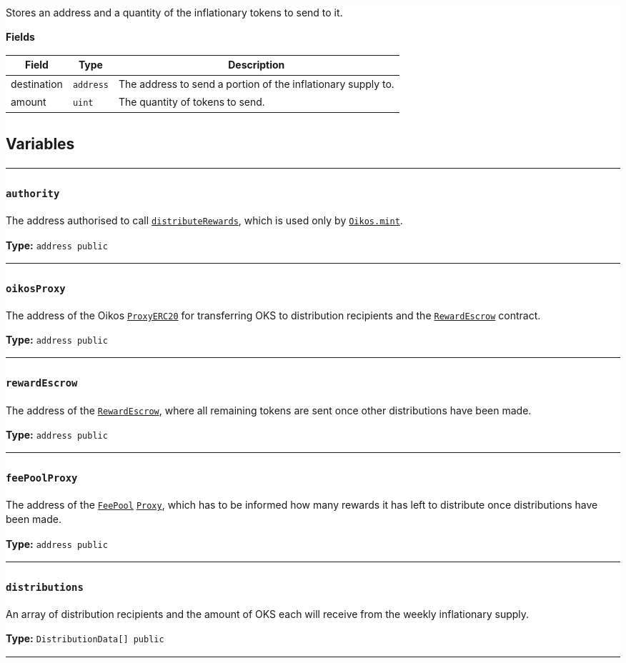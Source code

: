 Stores an address and a quantity of the inflationary tokens to send to it.

**Fields**

| Field       | Type      | Description                                                  |
| ----------- | --------- | ------------------------------------------------------------ |
| destination | `address` | The address to send a portion of the inflationary supply to. |
| amount      | `uint`    | The quantity of tokens to send.                              |

## Variables

---

### `authority`

The address authorised to call [`distributeRewards`](#distributerewards), which is used only by [`Oikos.mint`](Synthetix.md#mint).

**Type:** `address public`

---

### `oikosProxy`

The address of the Oikos [`ProxyERC20`](ProxyERC20.md) for transferring OKS to distribution recipients and the [`RewardEscrow`](RewardEscrow.md) contract.

**Type:** `address public`

---

### `rewardEscrow`

The address of the [`RewardEscrow`](RewardEscrow.md), where all remaining tokens are sent once other distributions have been made.

**Type:** `address public`

---

### `feePoolProxy`

The address of the [`FeePool`](FeePool.md) [`Proxy`](Proxy.md), which has to be informed how many rewards it has left to distribute once distributions have been made.

**Type:** `address public`

---

### `distributions`

An array of distribution recipients and the amount of OKS each will receive from the weekly inflationary supply.

**Type:** `DistributionData[] public`

---